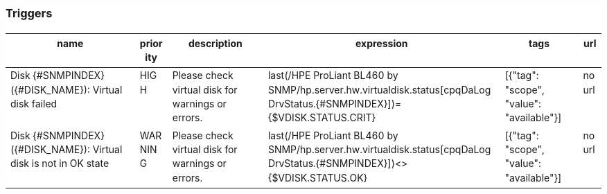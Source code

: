 ### Triggers

| name | priority | description | expression | tags | url |
| ------------- |------------- |------------- |------------- |------------- |------------- |
| Disk {#SNMPINDEX}({#DISK_NAME}): Virtual disk failed | HIGH | Please check virtual disk for warnings or errors. | last(/HPE ProLiant BL460 by SNMP/hp.server.hw.virtualdisk.status[cpqDaLogDrvStatus.{#SNMPINDEX}])={$VDISK.STATUS.CRIT} | [{"tag": "scope", "value": "available"}] | no url |
| Disk {#SNMPINDEX}({#DISK_NAME}): Virtual disk is not in OK state | WARNING | Please check virtual disk for warnings or errors. | last(/HPE ProLiant BL460 by SNMP/hp.server.hw.virtualdisk.status[cpqDaLogDrvStatus.{#SNMPINDEX}])<>{$VDISK.STATUS.OK} | [{"tag": "scope", "value": "available"}] | no url |

